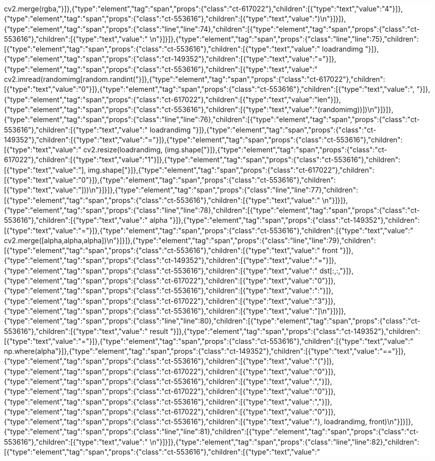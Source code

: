 cv2.merge(rgba,"}]},{"type":"element","tag":"span","props":{"class":"ct-617022"},"children":[{"type":"text","value":"4"}]},{"type":"element","tag":"span","props":{"class":"ct-553616"},"children":[{"type":"text","value":")\n"}]}]},{"type":"element","tag":"span","props":{"class":"line","line":74},"children":[{"type":"element","tag":"span","props":{"class":"ct-553616"},"children":[{"type":"text","value":"                \n"}]}]},{"type":"element","tag":"span","props":{"class":"line","line":75},"children":[{"type":"element","tag":"span","props":{"class":"ct-553616"},"children":[{"type":"text","value":"                loadrandimg "}]},{"type":"element","tag":"span","props":{"class":"ct-149352"},"children":[{"type":"text","value":"="}]},{"type":"element","tag":"span","props":{"class":"ct-553616"},"children":[{"type":"text","value":" cv2.imread(randomimg[random.randint("}]},{"type":"element","tag":"span","props":{"class":"ct-617022"},"children":[{"type":"text","value":"0"}]},{"type":"element","tag":"span","props":{"class":"ct-553616"},"children":[{"type":"text","value":", "}]},{"type":"element","tag":"span","props":{"class":"ct-617022"},"children":[{"type":"text","value":"len"}]},{"type":"element","tag":"span","props":{"class":"ct-553616"},"children":[{"type":"text","value":"(randomimg))])\n"}]}]},{"type":"element","tag":"span","props":{"class":"line","line":76},"children":[{"type":"element","tag":"span","props":{"class":"ct-553616"},"children":[{"type":"text","value":"                loadrandimg "}]},{"type":"element","tag":"span","props":{"class":"ct-149352"},"children":[{"type":"text","value":"="}]},{"type":"element","tag":"span","props":{"class":"ct-553616"},"children":[{"type":"text","value":" cv2.resize(loadrandimg, (img.shape["}]},{"type":"element","tag":"span","props":{"class":"ct-617022"},"children":[{"type":"text","value":"1"}]},{"type":"element","tag":"span","props":{"class":"ct-553616"},"children":[{"type":"text","value":"], img.shape["}]},{"type":"element","tag":"span","props":{"class":"ct-617022"},"children":[{"type":"text","value":"0"}]},{"type":"element","tag":"span","props":{"class":"ct-553616"},"children":[{"type":"text","value":"]))\n"}]}]},{"type":"element","tag":"span","props":{"class":"line","line":77},"children":[{"type":"element","tag":"span","props":{"class":"ct-553616"},"children":[{"type":"text","value":"                \n"}]}]},{"type":"element","tag":"span","props":{"class":"line","line":78},"children":[{"type":"element","tag":"span","props":{"class":"ct-553616"},"children":[{"type":"text","value":"                alpha "}]},{"type":"element","tag":"span","props":{"class":"ct-149352"},"children":[{"type":"text","value":"="}]},{"type":"element","tag":"span","props":{"class":"ct-553616"},"children":[{"type":"text","value":" cv2.merge([alpha,alpha,alpha])\n"}]}]},{"type":"element","tag":"span","props":{"class":"line","line":79},"children":[{"type":"element","tag":"span","props":{"class":"ct-553616"},"children":[{"type":"text","value":"                front "}]},{"type":"element","tag":"span","props":{"class":"ct-149352"},"children":[{"type":"text","value":"="}]},{"type":"element","tag":"span","props":{"class":"ct-553616"},"children":[{"type":"text","value":" dst[:,:,"}]},{"type":"element","tag":"span","props":{"class":"ct-617022"},"children":[{"type":"text","value":"0"}]},{"type":"element","tag":"span","props":{"class":"ct-553616"},"children":[{"type":"text","value":":"}]},{"type":"element","tag":"span","props":{"class":"ct-617022"},"children":[{"type":"text","value":"3"}]},{"type":"element","tag":"span","props":{"class":"ct-553616"},"children":[{"type":"text","value":"]\n"}]}]},{"type":"element","tag":"span","props":{"class":"line","line":80},"children":[{"type":"element","tag":"span","props":{"class":"ct-553616"},"children":[{"type":"text","value":"                result "}]},{"type":"element","tag":"span","props":{"class":"ct-149352"},"children":[{"type":"text","value":"="}]},{"type":"element","tag":"span","props":{"class":"ct-553616"},"children":[{"type":"text","value":" np.where(alpha"}]},{"type":"element","tag":"span","props":{"class":"ct-149352"},"children":[{"type":"text","value":"=="}]},{"type":"element","tag":"span","props":{"class":"ct-553616"},"children":[{"type":"text","value":"("}]},{"type":"element","tag":"span","props":{"class":"ct-617022"},"children":[{"type":"text","value":"0"}]},{"type":"element","tag":"span","props":{"class":"ct-553616"},"children":[{"type":"text","value":","}]},{"type":"element","tag":"span","props":{"class":"ct-617022"},"children":[{"type":"text","value":"0"}]},{"type":"element","tag":"span","props":{"class":"ct-553616"},"children":[{"type":"text","value":","}]},{"type":"element","tag":"span","props":{"class":"ct-617022"},"children":[{"type":"text","value":"0"}]},{"type":"element","tag":"span","props":{"class":"ct-553616"},"children":[{"type":"text","value":"), loadrandimg, front)\n"}]}]},{"type":"element","tag":"span","props":{"class":"line","line":81},"children":[{"type":"element","tag":"span","props":{"class":"ct-553616"},"children":[{"type":"text","value":"                    \n"}]}]},{"type":"element","tag":"span","props":{"class":"line","line":82},"children":[{"type":"element","tag":"span","props":{"class":"ct-553616"},"children":[{"type":"text","value":"
